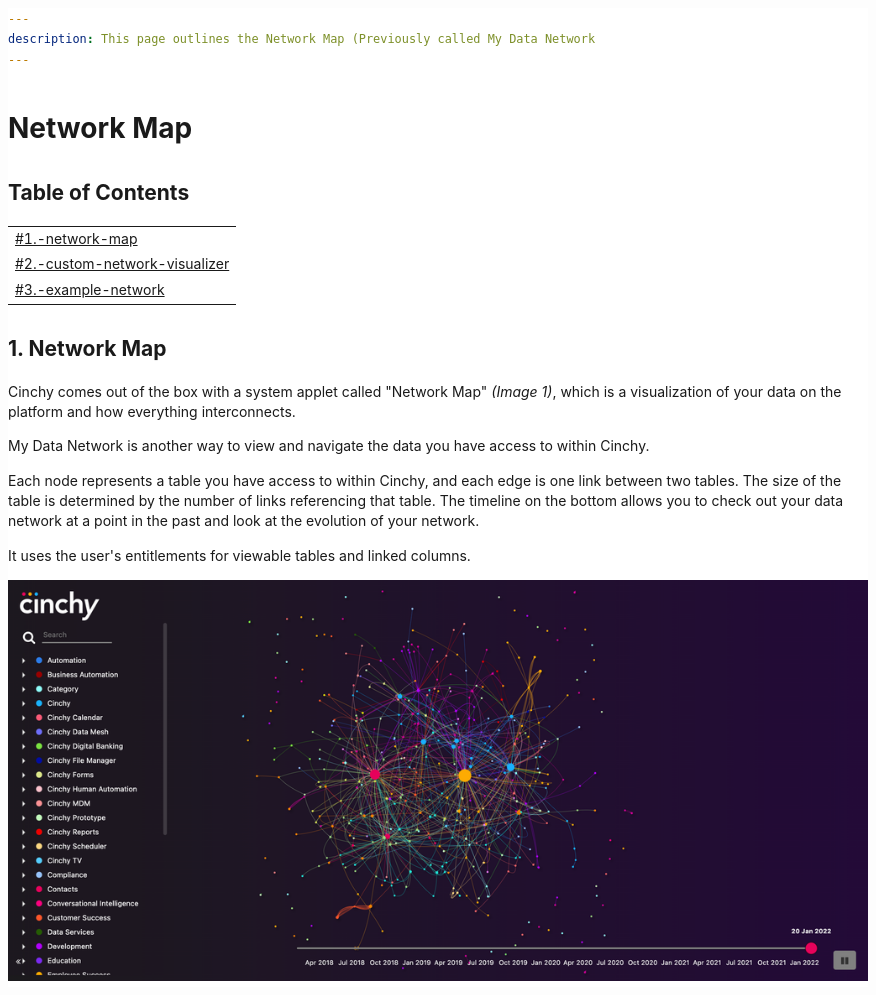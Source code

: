 ```yaml
---
description: This page outlines the Network Map (Previously called My Data Network
---
```


# Network Map

## Table of Contents

|                                                                            |
| -------------------------------------------------------------------------- |
| [#1.-network-map](./#1.-network-map "mention")                             |
| [#2.-custom-network-visualizer](./#2.-custom-network-visualizer "mention") |
| [#3.-example-network](./#3.-example-network "mention")                     |

## 1. Network Map

Cinchy comes out of the box with a system applet called "Network Map" _(Image 1)_, which is a visualization of your data on the platform and how everything interconnects.

My Data Network is another way to view and navigate the data you have access to within Cinchy.

Each node represents a table you have access to within Cinchy, and each edge is one link between two tables. The size of the table is determined by the number of links referencing that table. The timeline on the bottom allows you to check out your data network at a point in the past and look at the evolution of your network.

It uses the user's entitlements for viewable tables and linked columns.

![Image 1: The Network Map](<../../../../.gitbook/assets/image (641).png>)
